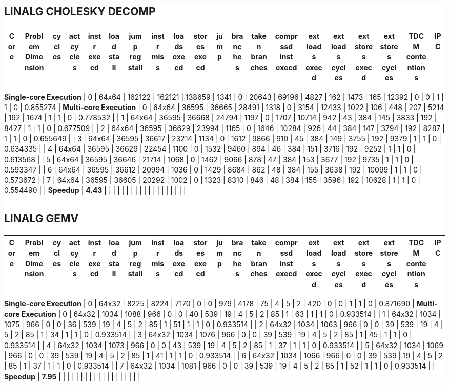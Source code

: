 ## LINALG CHOLESKY DECOMP

| Core | Problem Dimension | cycles | act cycles | instr execd | load stall | jump reg stall | instr miss | loads execd | stores execd | jump | branches | taken branches | comprssd inst execd | ext loads execd | ext loads cycles | ext stores execd | ext stores cycles | TDCM contentions | IPC |
|-|-|-|-|-|-|-|-|-|-|-|-|-|-|-|-|-|-|-|-|
**Single-core Execution**
| 0 | 64x64 | 162122 | 162121 | 138659 | 1341 | 0 | 20643 | 69196 | 4827 | 162 | 1473 | 165 | 12392 | 0 | 0 | 1 | 1 | 0 | 0.855274 |
**Multi-core Execution**
| 0 | 64x64 | 36595 | 36665 | 28491 | 1318 | 0 | 3154 | 12433 | 1022 | 106 | 448 | 207 | 5214 | 192 | 1674 | 1 | 1 | 0 | 0.778532 |
| 1 | 64x64 | 36595 | 36668 | 24794 | 1197 | 0 | 1707 | 10714 | 942 | 43 | 384 | 145 | 3833 | 192 | 8427 | 1 | 1 | 0 | 0.677509 |
| 2 | 64x64 | 36595 | 36629 | 23994 | 1165 | 0 | 1646 | 10284 | 926 | 44 | 384 | 147 | 3794 | 192 | 8287 | 1 | 1 | 0 | 0.655649 |
| 3 | 64x64 | 36595 | 36617 | 23214 | 1134 | 0 | 1612 | 9866 | 910 | 45 | 384 | 149 | 3755 | 192 | 9379 | 1 | 1 | 0 | 0.634335 |
| 4 | 64x64 | 36595 | 36629 | 22454 | 1100 | 0 | 1532 | 9460 | 894 | 46 | 384 | 151 | 3716 | 192 | 9252 | 1 | 1 | 0 | 0.613568 |
| 5 | 64x64 | 36595 | 36646 | 21714 | 1068 | 0 | 1462 | 9066 | 878 | 47 | 384 | 153 | 3677 | 192 | 9735 | 1 | 1 | 0 | 0.593347 |
| 6 | 64x64 | 36595 | 36612 | 20994 | 1036 | 0 | 1429 | 8684 | 862 | 48 | 384 | 155 | 3638 | 192 | 10099 | 1 | 1 | 0 | 0.573672 |
| 7 | 64x64 | 36595 | 36605 | 20292 | 1002 | 0 | 1323 | 8310 | 846 | 48 | 384 | 155 | 3596 | 192 | 10628 | 1 | 1 | 0 | 0.554490 |
| **Speedup** | **4.43** |  |  |  |  |  |  |  |  |  |  |  |  |  |  |  |  |  |  |

## LINALG GEMV

| Core | Problem Dimension | cycles | act cycles | instr execd | load stall | jump reg stall | instr miss | loads execd | stores execd | jump | branches | taken branches | comprssd inst execd | ext loads execd | ext loads cycles | ext stores execd | ext stores cycles | TDCM contentions | IPC |
|-|-|-|-|-|-|-|-|-|-|-|-|-|-|-|-|-|-|-|-|
**Single-core Execution**
| 0 | 64x32 | 8225 | 8224 | 7170 | 0 | 0 | 979 | 4178 | 75 | 4 | 5 | 2 | 420 | 0 | 0 | 1 | 1 | 0 | 0.871690 |
**Multi-core Execution**
| 0 | 64x32 | 1034 | 1088 | 966 | 0 | 0 | 40 | 539 | 19 | 4 | 5 | 2 | 85 | 1 | 63 | 1 | 1 | 0 | 0.933514 |
| 1 | 64x32 | 1034 | 1075 | 966 | 0 | 0 | 36 | 539 | 19 | 4 | 5 | 2 | 85 | 1 | 51 | 1 | 1 | 0 | 0.933514 |
| 2 | 64x32 | 1034 | 1063 | 966 | 0 | 0 | 39 | 539 | 19 | 4 | 5 | 2 | 85 | 1 | 34 | 1 | 1 | 0 | 0.933514 |
| 3 | 64x32 | 1034 | 1076 | 966 | 0 | 0 | 39 | 539 | 19 | 4 | 5 | 2 | 85 | 1 | 45 | 1 | 1 | 0 | 0.933514 |
| 4 | 64x32 | 1034 | 1073 | 966 | 0 | 0 | 43 | 539 | 19 | 4 | 5 | 2 | 85 | 1 | 37 | 1 | 1 | 0 | 0.933514 |
| 5 | 64x32 | 1034 | 1069 | 966 | 0 | 0 | 39 | 539 | 19 | 4 | 5 | 2 | 85 | 1 | 41 | 1 | 1 | 0 | 0.933514 |
| 6 | 64x32 | 1034 | 1066 | 966 | 0 | 0 | 39 | 539 | 19 | 4 | 5 | 2 | 85 | 1 | 37 | 1 | 1 | 0 | 0.933514 |
| 7 | 64x32 | 1034 | 1081 | 966 | 0 | 0 | 39 | 539 | 19 | 4 | 5 | 2 | 85 | 1 | 52 | 1 | 1 | 0 | 0.933514 |
| **Speedup** | **7.95** |  |  |  |  |  |  |  |  |  |  |  |  |  |  |  |  |  |  |
